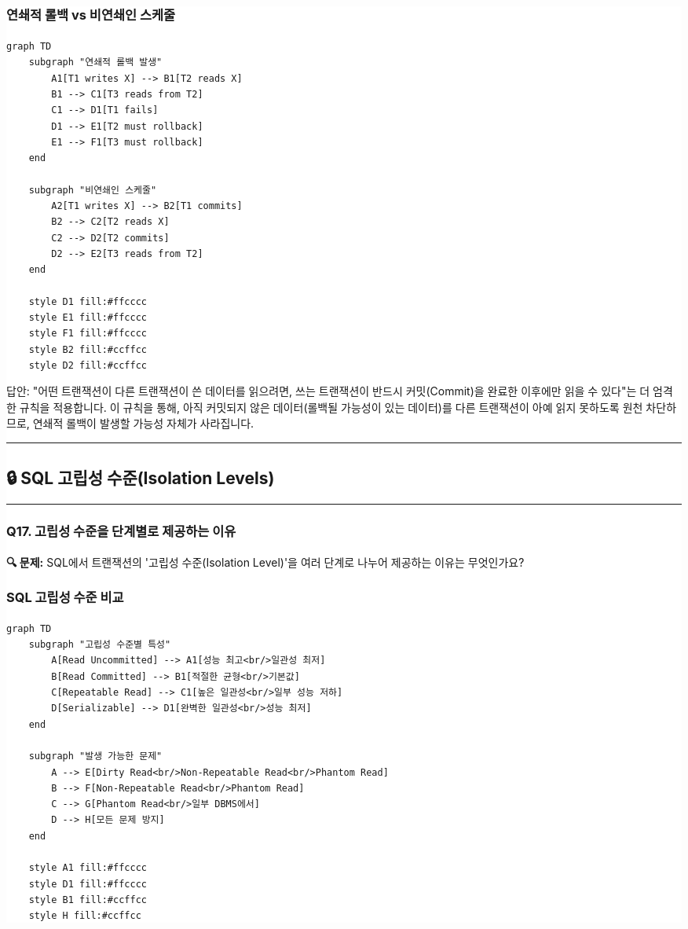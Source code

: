 ### 연쇄적 롤백 vs 비연쇄인 스케줄
```mermaid
graph TD
    subgraph "연쇄적 롤백 발생"
        A1[T1 writes X] --> B1[T2 reads X]
        B1 --> C1[T3 reads from T2]
        C1 --> D1[T1 fails] 
        D1 --> E1[T2 must rollback]
        E1 --> F1[T3 must rollback]
    end
    
    subgraph "비연쇄인 스케줄"
        A2[T1 writes X] --> B2[T1 commits]
        B2 --> C2[T2 reads X]
        C2 --> D2[T2 commits]
        D2 --> E2[T3 reads from T2]
    end
    
    style D1 fill:#ffcccc
    style E1 fill:#ffcccc  
    style F1 fill:#ffcccc
    style B2 fill:#ccffcc
    style D2 fill:#ccffcc
```

답안: "어떤 트랜잭션이 다른 트랜잭션이 쓴 데이터를 읽으려면, 쓰는 트랜잭션이 반드시 커밋(Commit)을 완료한 이후에만 읽을 수 있다"는 더 엄격한 규칙을 적용합니다. 이 규칙을 통해, 아직 커밋되지 않은 데이터(롤백될 가능성이 있는 데이터)를 다른 트랜잭션이 아예 읽지 못하도록 원천 차단하므로, 연쇄적 롤백이 발생할 가능성 자체가 사라집니다.

---

## 🔒 SQL 고립성 수준(Isolation Levels)

---

### Q17. 고립성 수준을 단계별로 제공하는 이유

**🔍 문제:** SQL에서 트랜잭션의 '고립성 수준(Isolation Level)'을 여러 단계로 나누어 제공하는 이유는 무엇인가요?

### SQL 고립성 수준 비교
```mermaid
graph TD
    subgraph "고립성 수준별 특성"
        A[Read Uncommitted] --> A1[성능 최고<br/>일관성 최저]
        B[Read Committed] --> B1[적절한 균형<br/>기본값]
        C[Repeatable Read] --> C1[높은 일관성<br/>일부 성능 저하]
        D[Serializable] --> D1[완벽한 일관성<br/>성능 최저]
    end
    
    subgraph "발생 가능한 문제"
        A --> E[Dirty Read<br/>Non-Repeatable Read<br/>Phantom Read]
        B --> F[Non-Repeatable Read<br/>Phantom Read]
        C --> G[Phantom Read<br/>일부 DBMS에서]
        D --> H[모든 문제 방지]
    end
    
    style A1 fill:#ffcccc
    style D1 fill:#ffcccc
    style B1 fill:#ccffcc
    style H fill:#ccffcc
```
